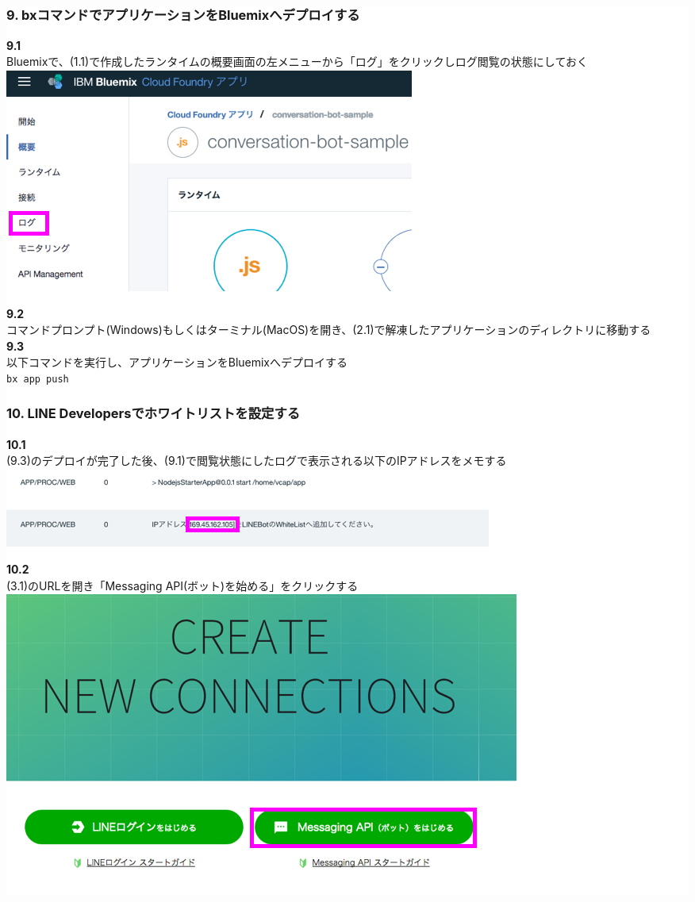 ### 9. bxコマンドでアプリケーションをBluemixへデプロイする  
**9.1**  
Bluemixで、(1.1)で作成したランタイムの概要画面の左メニューから「ログ」をクリックしログ閲覧の状態にしておく  
![deploy_setup01](images/deploy_setup01.png)  

**9.2**  
コマンドプロンプト(Windows)もしくはターミナル(MacOS)を開き、(2.1)で解凍したアプリケーションのディレクトリに移動する  
**9.3**  
以下コマンドを実行し、アプリケーションをBluemixへデプロイする  
`bx app push`    

### 10. LINE Developersでホワイトリストを設定する
**10.1**  
(9.3)のデプロイが完了した後、(9.1)で閲覧状態にしたログで表示される以下のIPアドレスをメモする  
![white_list01](images/white_list01.png)  

**10.2**  
(3.1)のURLを開き「Messaging API(ボット)を始める」をクリックする  
![line_setup01](images/line_setup01.png)  
